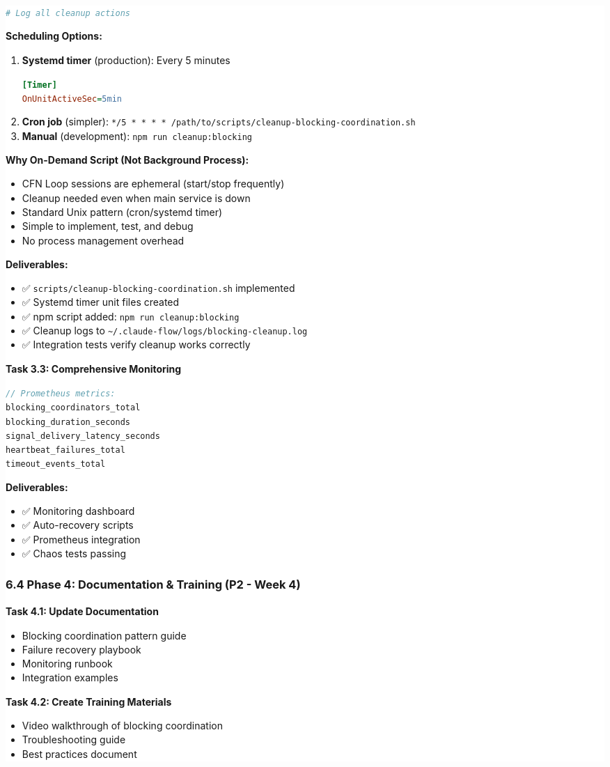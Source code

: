 ```bash
# Log all cleanup actions
```

**Scheduling Options:**
1. **Systemd timer** (production): Every 5 minutes
   ```ini
   [Timer]
   OnUnitActiveSec=5min
   ```
2. **Cron job** (simpler): `*/5 * * * * /path/to/scripts/cleanup-blocking-coordination.sh`
3. **Manual** (development): `npm run cleanup:blocking`

**Why On-Demand Script (Not Background Process):**
- CFN Loop sessions are ephemeral (start/stop frequently)
- Cleanup needed even when main service is down
- Standard Unix pattern (cron/systemd timer)
- Simple to implement, test, and debug
- No process management overhead

**Deliverables:**
- ✅ `scripts/cleanup-blocking-coordination.sh` implemented
- ✅ Systemd timer unit files created
- ✅ npm script added: `npm run cleanup:blocking`
- ✅ Cleanup logs to `~/.claude-flow/logs/blocking-cleanup.log`
- ✅ Integration tests verify cleanup works correctly

**Task 3.3: Comprehensive Monitoring**
```javascript
// Prometheus metrics:
blocking_coordinators_total
blocking_duration_seconds
signal_delivery_latency_seconds
heartbeat_failures_total
timeout_events_total
```

**Deliverables:**
- ✅ Monitoring dashboard
- ✅ Auto-recovery scripts
- ✅ Prometheus integration
- ✅ Chaos tests passing

### 6.4 Phase 4: Documentation & Training (P2 - Week 4)

**Task 4.1: Update Documentation**
- Blocking coordination pattern guide
- Failure recovery playbook
- Monitoring runbook
- Integration examples

**Task 4.2: Create Training Materials**
- Video walkthrough of blocking coordination
- Troubleshooting guide
- Best practices document
